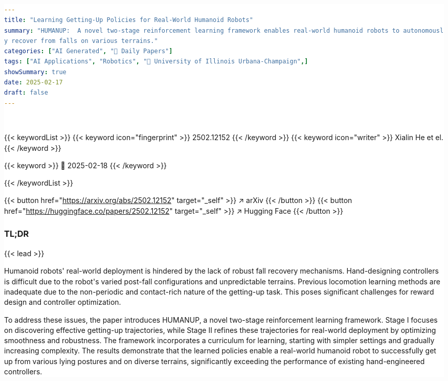 ```yaml
---
title: "Learning Getting-Up Policies for Real-World Humanoid Robots"
summary: "HUMANUP:  A novel two-stage reinforcement learning framework enables real-world humanoid robots to autonomously recover from falls on various terrains."
categories: ["AI Generated", "🤗 Daily Papers"]
tags: ["AI Applications", "Robotics", "🏢 University of Illinois Urbana-Champaign",]
showSummary: true
date: 2025-02-17
draft: false
---
```


<br>

{{< keywordList >}}
{{< keyword icon="fingerprint" >}} 2502.12152 {{< /keyword >}}
{{< keyword icon="writer" >}} Xialin He et el. {{< /keyword >}}
 
{{< keyword >}} 🤗 2025-02-18 {{< /keyword >}}
 
{{< /keywordList >}}

{{< button href="https://arxiv.org/abs/2502.12152" target="_self" >}}
↗ arXiv
{{< /button >}}
{{< button href="https://huggingface.co/papers/2502.12152" target="_self" >}}
↗ Hugging Face
{{< /button >}}



<audio controls>
    <source src="https://ai-paper-reviewer.com/2502.12152/podcast.wav" type="audio/wav">
    Your browser does not support the audio element.
</audio>


### TL;DR


{{< lead >}}

Humanoid robots' real-world deployment is hindered by the lack of robust fall recovery mechanisms. Hand-designing controllers is difficult due to the robot's varied post-fall configurations and unpredictable terrains.  Previous locomotion learning methods are inadequate due to the non-periodic and contact-rich nature of the getting-up task. This poses significant challenges for reward design and controller optimization.

To address these issues, the paper introduces HUMANUP, a novel two-stage reinforcement learning framework.  Stage I focuses on discovering effective getting-up trajectories, while Stage II refines these trajectories for real-world deployment by optimizing smoothness and robustness.  The framework incorporates a curriculum for learning, starting with simpler settings and gradually increasing complexity. The results demonstrate that the learned policies enable a real-world humanoid robot to successfully get up from various lying postures and on diverse terrains, significantly exceeding the performance of existing hand-engineered controllers.
